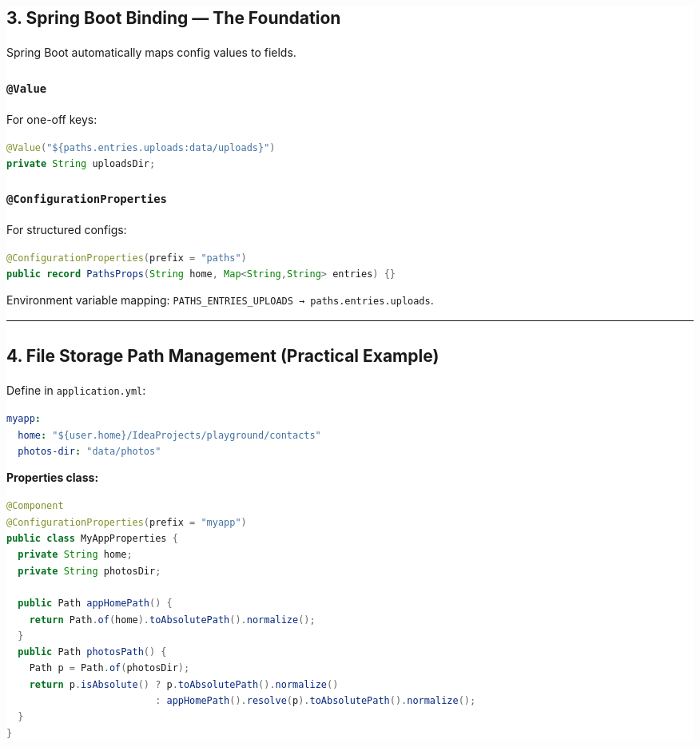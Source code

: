 ## 3. Spring Boot Binding — The Foundation

Spring Boot automatically maps config values to fields.

### `@Value`

For one-off keys:

```java
@Value("${paths.entries.uploads:data/uploads}")
private String uploadsDir;
```

### `@ConfigurationProperties`

For structured configs:

```java
@ConfigurationProperties(prefix = "paths")
public record PathsProps(String home, Map<String,String> entries) {}
```

Environment variable mapping: `PATHS_ENTRIES_UPLOADS → paths.entries.uploads`.

---

## 4. File Storage Path Management (Practical Example)

Define in `application.yml`:

```yaml
myapp:
  home: "${user.home}/IdeaProjects/playground/contacts"
  photos-dir: "data/photos"
```

**Properties class:**

```java
@Component
@ConfigurationProperties(prefix = "myapp")
public class MyAppProperties {
  private String home;
  private String photosDir;

  public Path appHomePath() {
    return Path.of(home).toAbsolutePath().normalize();
  }
  public Path photosPath() {
    Path p = Path.of(photosDir);
    return p.isAbsolute() ? p.toAbsolutePath().normalize()
                          : appHomePath().resolve(p).toAbsolutePath().normalize();
  }
}
```
